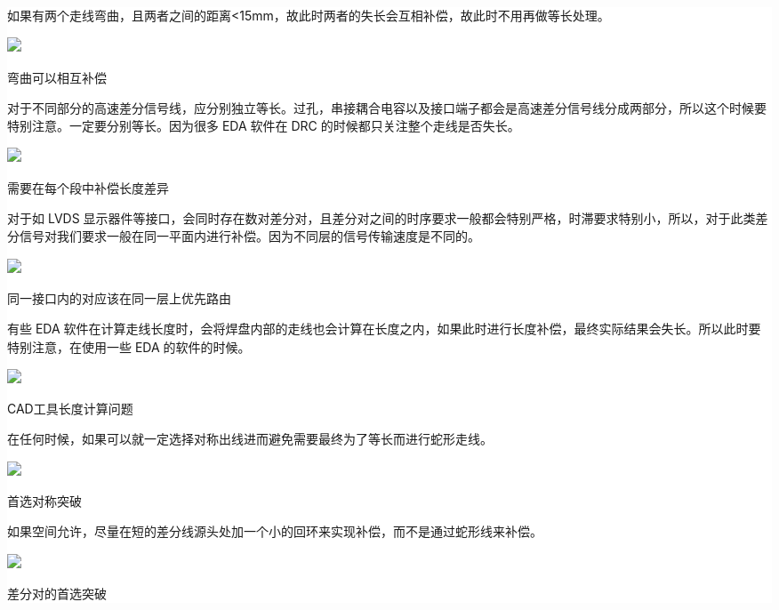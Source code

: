 
如果有两个走线弯曲，且两者之间的距离<15mm，故此时两者的失长会互相补偿，故此时不用再做等长处理。

  

![](https://picx.zhimg.com/v2-b0915e4384f16f00f8266975b33ca48d_1440w.jpg)

弯曲可以相互补偿

  

对于不同部分的高速差分信号线，应分别独立等长。过孔，串接耦合电容以及接口端子都会是高速差分信号线分成两部分，所以这个时候要特别注意。一定要分别等长。因为很多 EDA 软件在 DRC 的时候都只关注整个走线是否失长。

  

![](https://pic2.zhimg.com/v2-34375ad4e66c11d7bfd70d32f8cd3999_1440w.jpg)

需要在每个段中补偿长度差异

  

对于如 LVDS 显示器件等接口，会同时存在数对差分对，且差分对之间的时序要求一般都会特别严格，时滞要求特别小，所以，对于此类差分信号对我们要求一般在同一平面内进行补偿。因为不同层的信号传输速度是不同的。

  

![](https://pic1.zhimg.com/v2-2d327993f2ae4a0add7f1bb46b8857d0_1440w.jpg)

同一接口内的对应该在同一层上优先路由

  

有些 EDA 软件在计算走线长度时，会将焊盘内部的走线也会计算在长度之内，如果此时进行长度补偿，最终实际结果会失长。所以此时要特别注意，在使用一些 EDA 的软件的时候。

  

![](https://pic2.zhimg.com/v2-750a9756016526063b395a6b7d7d2139_1440w.jpg)

CAD工具长度计算问题

  

在任何时候，如果可以就一定选择对称出线进而避免需要最终为了等长而进行蛇形走线。

  

![](https://pic2.zhimg.com/v2-ae6ec2f3631b2ded8c11caa1fe561dfb_1440w.jpg)

首选对称突破

  

如果空间允许，尽量在短的差分线源头处加一个小的回环来实现补偿，而不是通过蛇形线来补偿。

  

![](https://pic1.zhimg.com/v2-7316453f4974da941af2e08adf6d8774_1440w.jpg)

差分对的首选突破